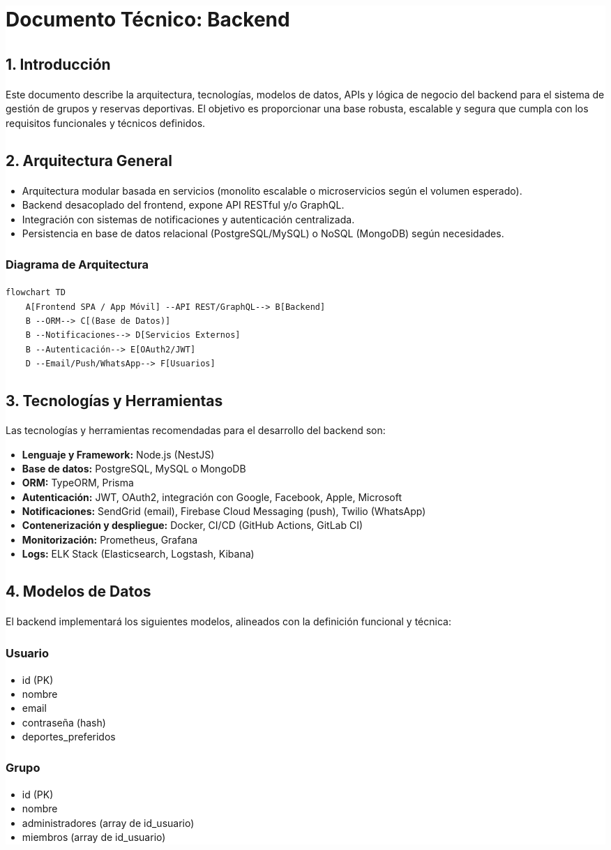 # Documento Técnico: Backend

## 1. Introducción
Este documento describe la arquitectura, tecnologías, modelos de datos, APIs y lógica de negocio del backend para el sistema de gestión de grupos y reservas deportivas. El objetivo es proporcionar una base robusta, escalable y segura que cumpla con los requisitos funcionales y técnicos definidos.

## 2. Arquitectura General
- Arquitectura modular basada en servicios (monolito escalable o microservicios según el volumen esperado).
- Backend desacoplado del frontend, expone API RESTful y/o GraphQL.
- Integración con sistemas de notificaciones y autenticación centralizada.
- Persistencia en base de datos relacional (PostgreSQL/MySQL) o NoSQL (MongoDB) según necesidades.

### Diagrama de Arquitectura
```mermaid
flowchart TD
	A[Frontend SPA / App Móvil] --API REST/GraphQL--> B[Backend]
	B --ORM--> C[(Base de Datos)]
	B --Notificaciones--> D[Servicios Externos]
	B --Autenticación--> E[OAuth2/JWT]
	D --Email/Push/WhatsApp--> F[Usuarios]
```

## 3. Tecnologías y Herramientas

Las tecnologías y herramientas recomendadas para el desarrollo del backend son:

- **Lenguaje y Framework:** Node.js (NestJS)
- **Base de datos:** PostgreSQL, MySQL o MongoDB
- **ORM:** TypeORM, Prisma
- **Autenticación:** JWT, OAuth2, integración con Google, Facebook, Apple, Microsoft
- **Notificaciones:** SendGrid (email), Firebase Cloud Messaging (push), Twilio (WhatsApp)
- **Contenerización y despliegue:** Docker, CI/CD (GitHub Actions, GitLab CI)
- **Monitorización:** Prometheus, Grafana
- **Logs:** ELK Stack (Elasticsearch, Logstash, Kibana)

## 4. Modelos de Datos
El backend implementará los siguientes modelos, alineados con la definición funcional y técnica:
### Usuario
- id (PK)
- nombre
- email
- contraseña (hash)
- deportes_preferidos

### Grupo
- id (PK)
- nombre
- administradores (array de id_usuario)
- miembros (array de id_usuario)

